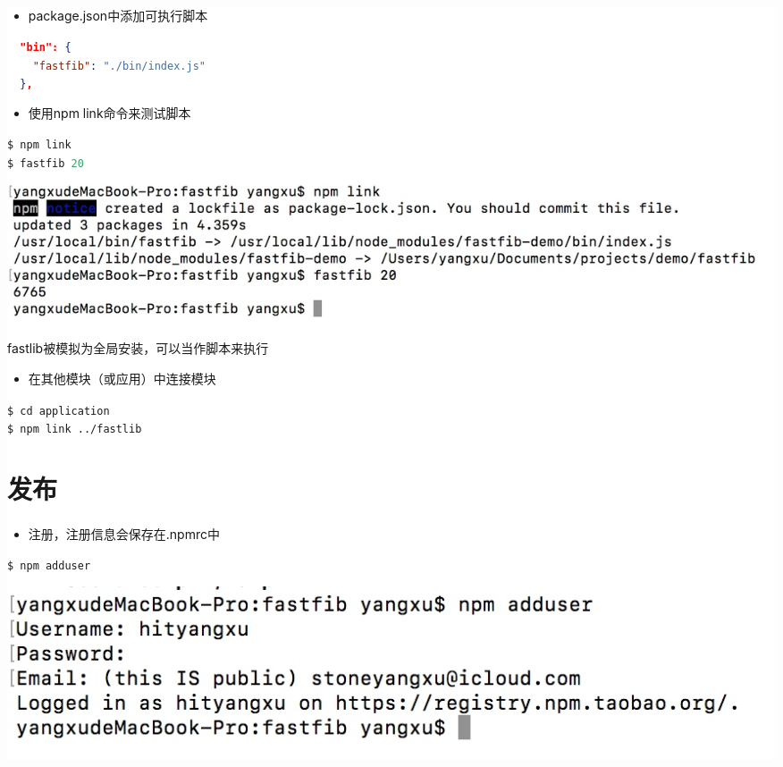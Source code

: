 - package.json中添加可执行脚本

```json
  "bin": {
    "fastfib": "./bin/index.js"
  },

```

- 使用npm link命令来测试脚本

```js
$ npm link
$ fastfib 20
```


![](/images/2017-09-23-01-27-22.jpg)

fastlib被模拟为全局安装，可以当作脚本来执行

- 在其他模块（或应用）中连接模块

```shell
$ cd application
$ npm link ../fastlib
```

# 发布

- 注册，注册信息会保存在.npmrc中

```shell
$ npm adduser
```

![](/images/2017-09-23-01-40-41.jpg)
